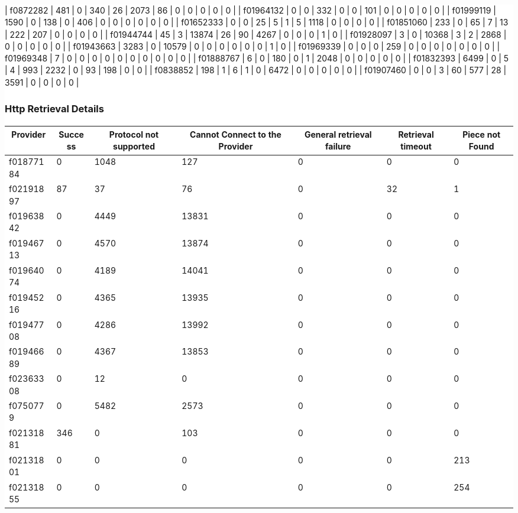 | f0872282  | 481     | 0                          | 340                            | 26                        | 2073            | 86                | 0                   | 0                           | 0                  | 0                  | 0                  |
| f01964132 | 0       | 0                          | 332                            | 0                         | 0               | 101               | 0                   | 0                           | 0                  | 0                  | 0                  |
| f01999119 | 1590    | 0                          | 138                            | 0                         | 406             | 0                 | 0                   | 0                           | 0                  | 0                  | 0                  |
| f01652333 | 0       | 0                          | 25                             | 5                         | 1               | 5                 | 1118                | 0                           | 0                  | 0                  | 0                  |
| f01851060 | 233     | 0                          | 65                             | 7                         | 13              | 222               | 207                 | 0                           | 0                  | 0                  | 0                  |
| f01944744 | 45      | 3                          | 13874                          | 26                        | 90              | 4267              | 0                   | 0                           | 0                  | 1                  | 0                  |
| f01928097 | 3       | 0                          | 10368                          | 3                         | 2               | 2868              | 0                   | 0                           | 0                  | 0                  | 0                  |
| f01943663 | 3283    | 0                          | 10579                          | 0                         | 0               | 0                 | 0                   | 0                           | 0                  | 1                  | 0                  |
| f01969339 | 0       | 0                          | 0                              | 259                       | 0               | 0                 | 0                   | 0                           | 0                  | 0                  | 0                  |
| f01969348 | 7       | 0                          | 0                              | 0                         | 0               | 0                 | 0                   | 0                           | 0                  | 0                  | 0                  |
| f01888767 | 6       | 0                          | 180                            | 0                         | 1               | 2048              | 0                   | 0                           | 0                  | 0                  | 0                  |
| f01832393 | 6499    | 0                          | 5                              | 4                         | 993             | 2232              | 0                   | 93                          | 198                | 0                  | 0                  |
| f0838852  | 198     | 1                          | 6                              | 1                         | 0               | 6472              | 0                   | 0                           | 0                  | 0                  | 0                  |
| f01907460 | 0       | 0                          | 3                              | 60                        | 577             | 28                | 3591                | 0                           | 0                  | 0                  | 0                  |

### Http Retrieval Details
| Provider  | Success | Protocol not supported | Cannot Connect to the Provider | General retrieval failure | Retrieval timeout | Piece not Found |
| --------- | ------- | ---------------------- | ------------------------------ | ------------------------- | ----------------- | --------------- |
| f01877184 | 0       | 1048                   | 127                            | 0                         | 0                 | 0               |
| f02191897 | 87      | 37                     | 76                             | 0                         | 32                | 1               |
| f01963842 | 0       | 4449                   | 13831                          | 0                         | 0                 | 0               |
| f01946713 | 0       | 4570                   | 13874                          | 0                         | 0                 | 0               |
| f01964074 | 0       | 4189                   | 14041                          | 0                         | 0                 | 0               |
| f01945216 | 0       | 4365                   | 13935                          | 0                         | 0                 | 0               |
| f01947708 | 0       | 4286                   | 13992                          | 0                         | 0                 | 0               |
| f01946689 | 0       | 4367                   | 13853                          | 0                         | 0                 | 0               |
| f02363308 | 0       | 12                     | 0                              | 0                         | 0                 | 0               |
| f0750779  | 0       | 5482                   | 2573                           | 0                         | 0                 | 0               |
| f02131881 | 346     | 0                      | 103                            | 0                         | 0                 | 0               |
| f02131801 | 0       | 0                      | 0                              | 0                         | 0                 | 213             |
| f02131855 | 0       | 0                      | 0                              | 0                         | 0                 | 254             |